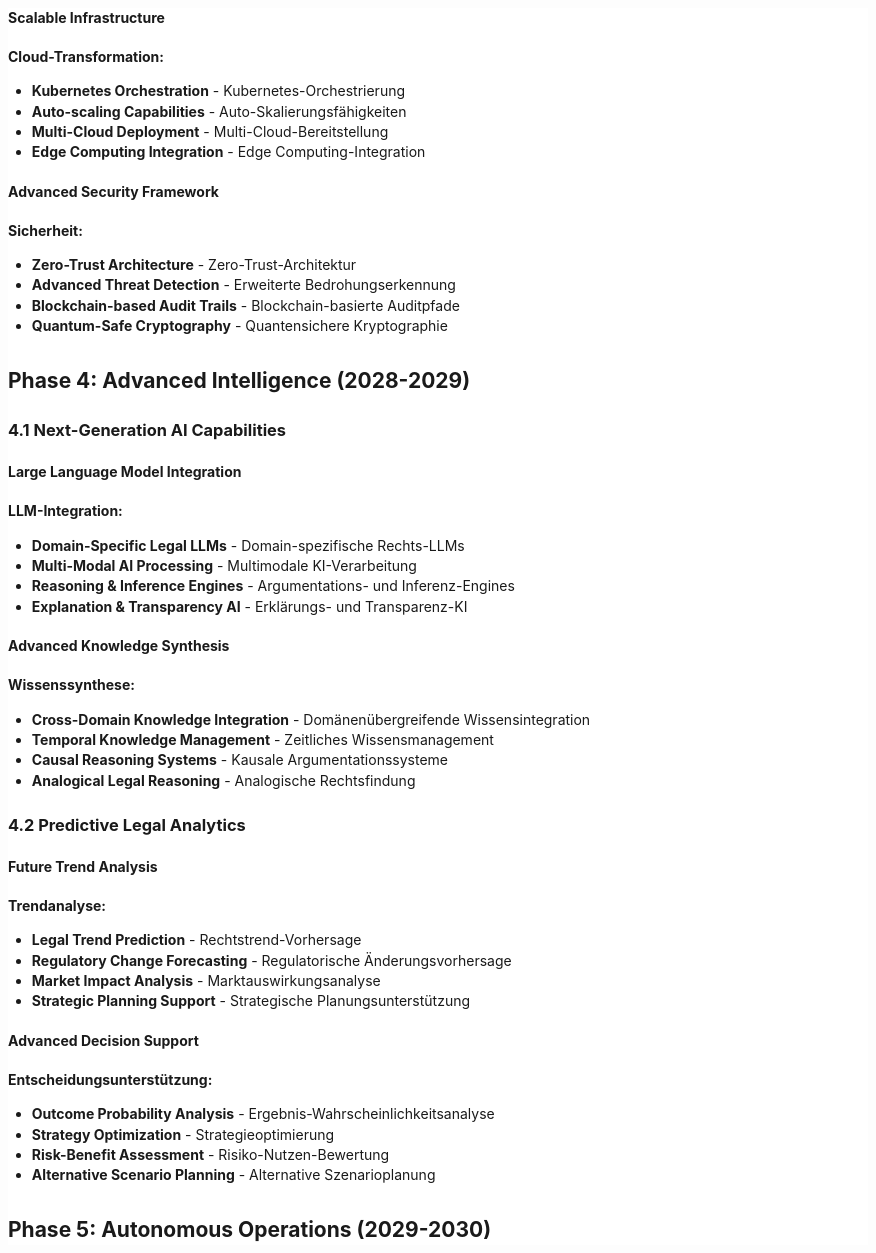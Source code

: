 #### Scalable Infrastructure
**Cloud-Transformation:**
- **Kubernetes Orchestration** - Kubernetes-Orchestrierung
- **Auto-scaling Capabilities** - Auto-Skalierungsfähigkeiten
- **Multi-Cloud Deployment** - Multi-Cloud-Bereitstellung
- **Edge Computing Integration** - Edge Computing-Integration

#### Advanced Security Framework
**Sicherheit:**
- **Zero-Trust Architecture** - Zero-Trust-Architektur
- **Advanced Threat Detection** - Erweiterte Bedrohungserkennung
- **Blockchain-based Audit Trails** - Blockchain-basierte Auditpfade
- **Quantum-Safe Cryptography** - Quantensichere Kryptographie

## Phase 4: Advanced Intelligence (2028-2029)

### 4.1 Next-Generation AI Capabilities

#### Large Language Model Integration
**LLM-Integration:**
- **Domain-Specific Legal LLMs** - Domain-spezifische Rechts-LLMs
- **Multi-Modal AI Processing** - Multimodale KI-Verarbeitung
- **Reasoning & Inference Engines** - Argumentations- und Inferenz-Engines
- **Explanation & Transparency AI** - Erklärungs- und Transparenz-KI

#### Advanced Knowledge Synthesis
**Wissenssynthese:**
- **Cross-Domain Knowledge Integration** - Domänenübergreifende Wissensintegration
- **Temporal Knowledge Management** - Zeitliches Wissensmanagement
- **Causal Reasoning Systems** - Kausale Argumentationssysteme
- **Analogical Legal Reasoning** - Analogische Rechtsfindung

### 4.2 Predictive Legal Analytics

#### Future Trend Analysis
**Trendanalyse:**
- **Legal Trend Prediction** - Rechtstrend-Vorhersage
- **Regulatory Change Forecasting** - Regulatorische Änderungsvorhersage
- **Market Impact Analysis** - Marktauswirkungsanalyse
- **Strategic Planning Support** - Strategische Planungsunterstützung

#### Advanced Decision Support
**Entscheidungsunterstützung:**
- **Outcome Probability Analysis** - Ergebnis-Wahrscheinlichkeitsanalyse
- **Strategy Optimization** - Strategieoptimierung
- **Risk-Benefit Assessment** - Risiko-Nutzen-Bewertung
- **Alternative Scenario Planning** - Alternative Szenarioplanung

## Phase 5: Autonomous Operations (2029-2030)

